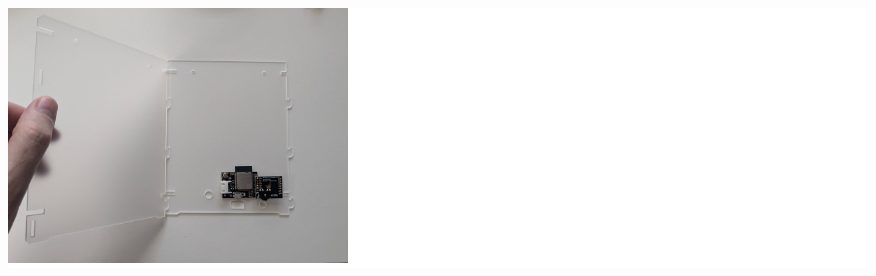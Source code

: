    <a href="/downloads/l3d-cube-6x6x6/enclosure-2.jpg" target="_blank"><img src="/downloads/l3d-cube-6x6x6/enclosure-2.jpg" style="width:340px" /></a>
